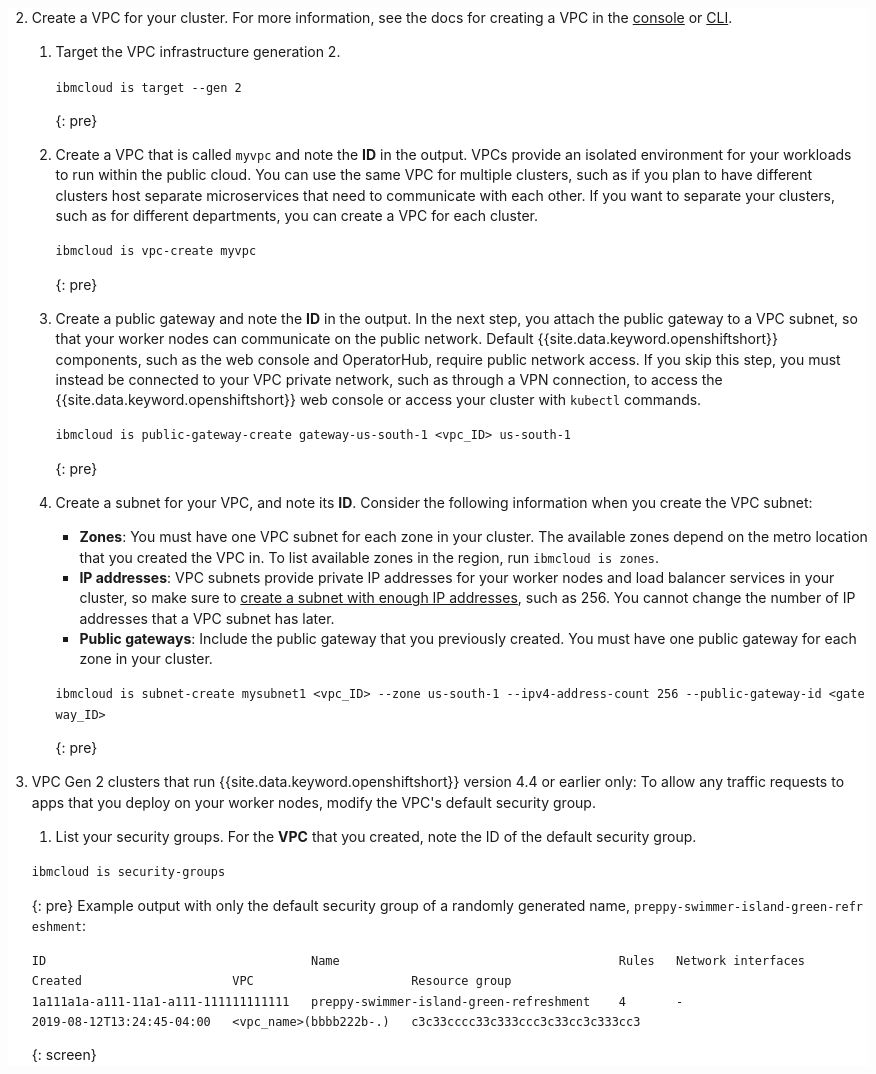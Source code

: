 2.  Create a VPC for your cluster. For more information, see the docs for creating a VPC in the [console](/docs/vpc?topic=vpc-creating-a-vpc-using-the-ibm-cloud-console) or [CLI](/docs/vpc?topic=vpc-creating-a-vpc-using-cli).
    1.  Target the VPC infrastructure generation 2.
        ```
        ibmcloud is target --gen 2
        ```
        {: pre}
    2.  Create a VPC that is called `myvpc` and note the **ID** in the output. VPCs provide an isolated environment for your workloads to run within the public cloud. You can use the same VPC for multiple clusters, such as if you plan to have different clusters host separate microservices that need to communicate with each other. If you want to separate your clusters, such as for different departments, you can create a VPC for each cluster.
        ```
        ibmcloud is vpc-create myvpc
        ```
        {: pre}
    3.  Create a public gateway and note the **ID** in the output. In the next step, you attach the public gateway to a VPC subnet, so that your worker nodes can communicate on the public network. Default {{site.data.keyword.openshiftshort}} components, such as the web console and OperatorHub, require public network access. If you skip this step, you must instead be connected to your VPC private network, such as through a VPN connection, to access the {{site.data.keyword.openshiftshort}} web console or access your cluster with `kubectl` commands.
        ```
        ibmcloud is public-gateway-create gateway-us-south-1 <vpc_ID> us-south-1
        ```
        {: pre}
    4.  Create a subnet for your VPC, and note its **ID**. Consider the following information when you create the VPC subnet:
        *  **Zones**: You must have one VPC subnet for each zone in your cluster. The available zones depend on the metro location that you created the VPC in. To list available zones in the region, run `ibmcloud is zones`.
        *  **IP addresses**: VPC subnets provide private IP addresses for your worker nodes and load balancer services in your cluster, so make sure to [create a subnet with enough IP addresses](/docs/openshift?topic=openshift-vpc-subnets#vpc_basics_subnets), such as 256. You cannot change the number of IP addresses that a VPC subnet has later.
        *  **Public gateways**: Include the public gateway that you previously created. You must have one public gateway for each zone in your cluster.

        ```
        ibmcloud is subnet-create mysubnet1 <vpc_ID> --zone us-south-1 --ipv4-address-count 256 --public-gateway-id <gateway_ID>
        ```
        {: pre}

3. VPC Gen 2 clusters that run {{site.data.keyword.openshiftshort}} version 4.4 or earlier only: To allow any traffic requests to apps that you deploy on your worker nodes, modify the VPC's default security group.
    1. List your security groups. For the **VPC** that you created, note the ID of the default security group.
      ```
      ibmcloud is security-groups
      ```
      {: pre}
      Example output with only the default security group of a randomly generated name, `preppy-swimmer-island-green-refreshment`:
      ```
      ID                                     Name                                       Rules   Network interfaces         Created                     VPC                      Resource group
      1a111a1a-a111-11a1-a111-111111111111   preppy-swimmer-island-green-refreshment    4       -                          2019-08-12T13:24:45-04:00   <vpc_name>(bbbb222b-.)   c3c33cccc33c333ccc3c33cc3c333cc3
      ```
      {: screen}

